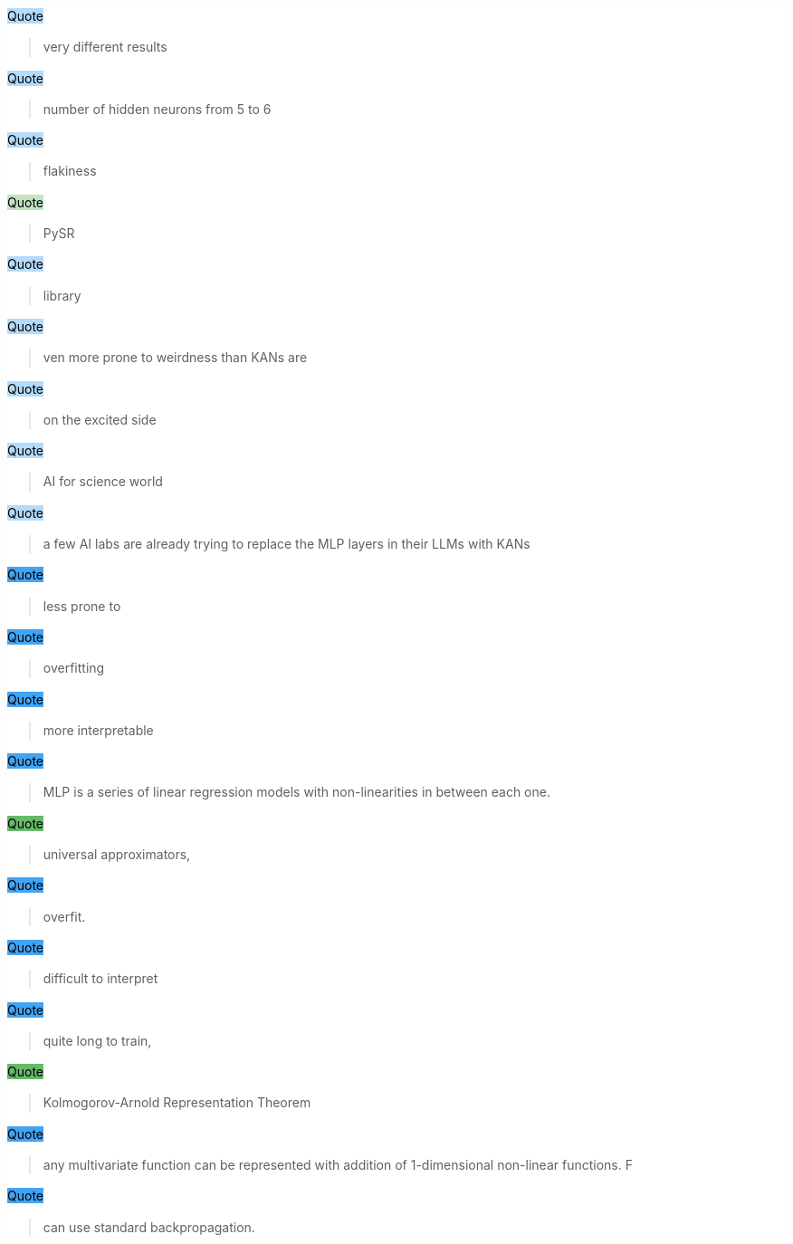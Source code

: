 <mark style="background-color: #b3dbfb">Quote</mark>
> very different results

<mark style="background-color: #b3dbfb">Quote</mark>
> number of hidden neurons from 5 to 6

<mark style="background-color: #b3dbfb">Quote</mark>
> flakiness

<mark style="background-color: #c2e4c3">Quote</mark>
> PySR

<mark style="background-color: #b3dbfb">Quote</mark>
> library

<mark style="background-color: #b3dbfb">Quote</mark>
> ven more prone to weirdness than KANs are

<mark style="background-color: #b3dbfb">Quote</mark>
> on the excited side

<mark style="background-color: #b3dbfb">Quote</mark>
> AI for science world

<mark style="background-color: #b3dbfb">Quote</mark>
> a few AI labs are already trying to replace the MLP layers in their LLMs with KANs

<mark style="background-color: #42a4f5">Quote</mark>
> less prone to

<mark style="background-color: #42a4f5">Quote</mark>
> overfitting

<mark style="background-color: #42a4f5">Quote</mark>
> more interpretable

<mark style="background-color: #42a4f5">Quote</mark>
> MLP is a series of linear regression models with non-linearities in between each one.

<mark style="background-color: #66ba6a">Quote</mark>
> universal approximators,

<mark style="background-color: #42a4f5">Quote</mark>
> overfit.

<mark style="background-color: #42a4f5">Quote</mark>
> difficult to interpret

<mark style="background-color: #42a4f5">Quote</mark>
> quite long to train,

<mark style="background-color: #66ba6a">Quote</mark>
> Kolmogorov-Arnold Representation Theorem

<mark style="background-color: #42a4f5">Quote</mark>
> any multivariate function can be represented with addition of 1-dimensional non-linear functions. F

<mark style="background-color: #42a4f5">Quote</mark>
> can use standard backpropagation.
